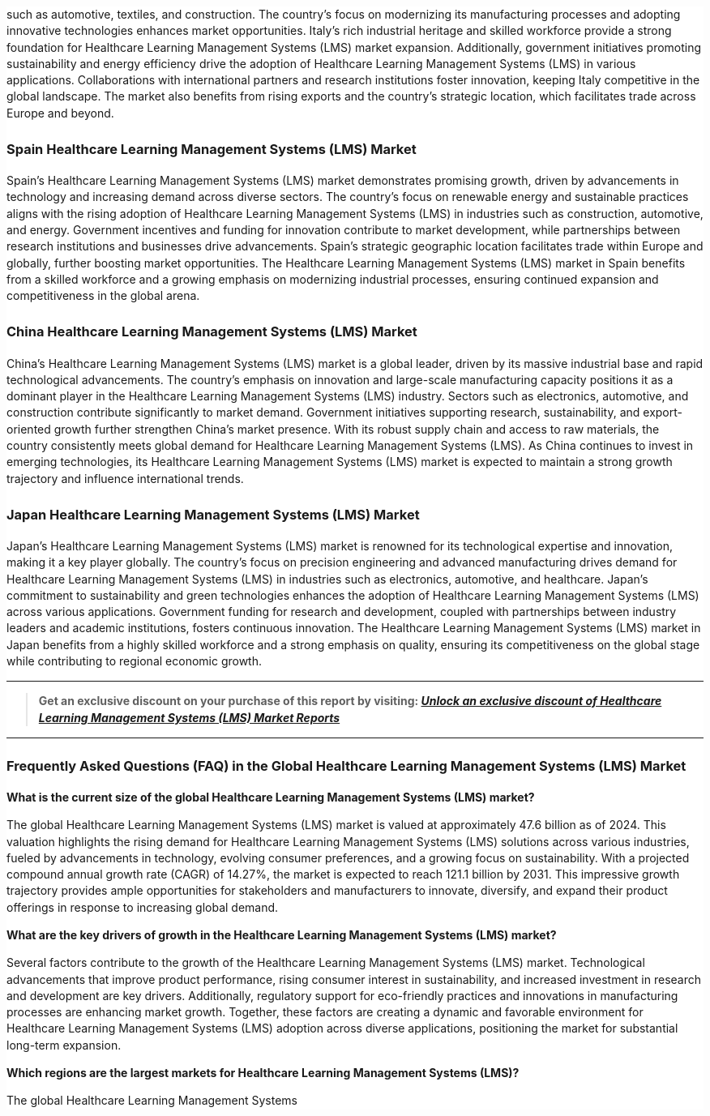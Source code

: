such as automotive, textiles, and construction. The country&rsquo;s focus on modernizing its manufacturing processes and adopting innovative technologies enhances market opportunities. Italy&rsquo;s rich industrial heritage and skilled workforce provide a strong foundation for Healthcare Learning Management Systems (LMS) market expansion. Additionally, government initiatives promoting sustainability and energy efficiency drive the adoption of Healthcare Learning Management Systems (LMS) in various applications. Collaborations with international partners and research institutions foster innovation, keeping Italy competitive in the global landscape. The market also benefits from rising exports and the country&rsquo;s strategic location, which facilitates trade across Europe and beyond.</p><h3>Spain Healthcare Learning Management Systems (LMS) Market</h3><p>Spain&rsquo;s Healthcare Learning Management Systems (LMS) market demonstrates promising growth, driven by advancements in technology and increasing demand across diverse sectors. The country&rsquo;s focus on renewable energy and sustainable practices aligns with the rising adoption of Healthcare Learning Management Systems (LMS) in industries such as construction, automotive, and energy. Government incentives and funding for innovation contribute to market development, while partnerships between research institutions and businesses drive advancements. Spain&rsquo;s strategic geographic location facilitates trade within Europe and globally, further boosting market opportunities. The Healthcare Learning Management Systems (LMS) market in Spain benefits from a skilled workforce and a growing emphasis on modernizing industrial processes, ensuring continued expansion and competitiveness in the global arena.</p><h3>China Healthcare Learning Management Systems (LMS) Market</h3><p>China&rsquo;s Healthcare Learning Management Systems (LMS) market is a global leader, driven by its massive industrial base and rapid technological advancements. The country&rsquo;s emphasis on innovation and large-scale manufacturing capacity positions it as a dominant player in the Healthcare Learning Management Systems (LMS) industry. Sectors such as electronics, automotive, and construction contribute significantly to market demand. Government initiatives supporting research, sustainability, and export-oriented growth further strengthen China&rsquo;s market presence. With its robust supply chain and access to raw materials, the country consistently meets global demand for Healthcare Learning Management Systems (LMS). As China continues to invest in emerging technologies, its Healthcare Learning Management Systems (LMS) market is expected to maintain a strong growth trajectory and influence international trends.</p><h3>Japan Healthcare Learning Management Systems (LMS) Market</h3><p>Japan&rsquo;s Healthcare Learning Management Systems (LMS) market is renowned for its technological expertise and innovation, making it a key player globally. The country&rsquo;s focus on precision engineering and advanced manufacturing drives demand for Healthcare Learning Management Systems (LMS) in industries such as electronics, automotive, and healthcare. Japan&rsquo;s commitment to sustainability and green technologies enhances the adoption of Healthcare Learning Management Systems (LMS) across various applications. Government funding for research and development, coupled with partnerships between industry leaders and academic institutions, fosters continuous innovation. The Healthcare Learning Management Systems (LMS) market in Japan benefits from a highly skilled workforce and a strong emphasis on quality, ensuring its competitiveness on the global stage while contributing to regional economic growth.</p><hr /><blockquote><p><strong>Get an exclusive discount on your purchase of this report by visiting: <em><a href="://marketresearchpulse.com/ask-for-discount/36831?utm_source=Github&amp;utm_medium=023">Unlock an exclusive discount of Healthcare Learning Management Systems (LMS) Market Reports</a></em>&nbsp;</strong></p></blockquote><hr /><h3>Frequently Asked Questions (FAQ) in the Global Healthcare Learning Management Systems (LMS) Market</h3><p><strong>What is the current size of the global Healthcare Learning Management Systems (LMS) market?</strong></p><p>The global Healthcare Learning Management Systems (LMS) market is valued at approximately 47.6 billion as of 2024. This valuation highlights the rising demand for Healthcare Learning Management Systems (LMS) solutions across various industries, fueled by advancements in technology, evolving consumer preferences, and a growing focus on sustainability. With a projected compound annual growth rate (CAGR) of 14.27%, the market is expected to reach 121.1 billion by 2031. This impressive growth trajectory provides ample opportunities for stakeholders and manufacturers to innovate, diversify, and expand their product offerings in response to increasing global demand.</p><p><strong>What are the key drivers of growth in the Healthcare Learning Management Systems (LMS) market?</strong></p><p>Several factors contribute to the growth of the Healthcare Learning Management Systems (LMS) market. Technological advancements that improve product performance, rising consumer interest in sustainability, and increased investment in research and development are key drivers. Additionally, regulatory support for eco-friendly practices and innovations in manufacturing processes are enhancing market growth. Together, these factors are creating a dynamic and favorable environment for Healthcare Learning Management Systems (LMS) adoption across diverse applications, positioning the market for substantial long-term expansion.</p><p><strong>Which regions are the largest markets for Healthcare Learning Management Systems (LMS)?</strong></p><p>The global Healthcare Learning Management Systems